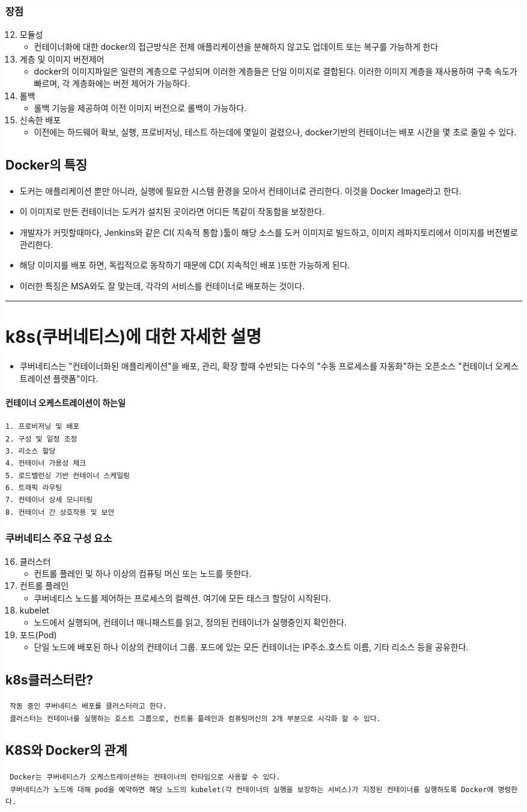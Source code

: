 ### 장점
12. 모듈성
	- 컨테이너화에 대한 docker의 접근방식은 전체 애플리케이션을 분해하지 않고도 업데이트 또는 복구를 가능하게 한다
13. 계층 및 이미지 버전제어
	- docker의 이미지파일은 일련의 계층으로 구성되며 이러한 계층들은 단일 이미지로 결합된다.
	이러한 이미지 계층을 재사용하여 구축 속도가 빠르며, 각 계층화에는 버전 제어가 가능하다.
14. 롤백
	- 롤백 기능을 제공하여 이전 이미지 버전으로 롤백이 가능하다.
15. 신속한 배포
	- 이전에는 하드웨어 확보, 실행, 프로비저닝, 테스트 하는데에 몇일이 걸렸으나, docker기반의 컨테이너는 배포 시간을 몇 초로 줄일 수 있다.

## Docker의 특징
- 도커는 애플리케이션 뿐만 아니라, 실행에 필요한 시스템 환경을 모아서 컨테이너로 관리한다. 이것을 Docker Image라고 한다.
- 이 이미지로 만든 컨테이너는 도커가 설치된 곳이라면 어디든 똑같이 작동함을 보장한다.

- 개발자가 커밋할때마다, Jenkins와 같은 CI( 지속적 통합 )툴이 해당 소스를 도커 이미지로 빌드하고, 이미지 레파지토리에서 이미지를 버전별로 관리한다.
- 해당 이미지를 배포 하면, 독립적으로 동작하기 때문에 CD( 지속적인 배포 )또한 가능하게 된다.
- 이러한 특징은 MSA와도 잘 맞는데, 각각의 서비스를 컨테이너로 배포하는 것이다.


---


# k8s(쿠버네티스)에 대한 자세한 설명
- 쿠버네티스는 "컨테이너화된 애플리케이션"을 배포, 관리, 확장 할때 수반되는 다수의 "수동 프로세스를 자동화"하는 오픈소스 "컨테이너 오케스트레이션 플랫폼"이다.
#### 컨테이너 오케스트레이션이 하는일
	1. 프로비저닝 및 배포
	2. 구성 및 일정 조정
	3. 리소스 할당
	4. 컨테이너 가용성 체크
	5. 로드밸런싱 기반 컨테이너 스케일링
	6. 트래픽 라우팅
	7. 컨테이너 상세 모니터링
	8. 컨테이너 간 상호작용 및 보안

### 쿠버네티스 주요 구성 요소
16. 클러스터 
	- 컨트롤 플레인 및 하나 이상의 컴퓨팅 머신 또는 노드를 뜻한다.
17. 컨트롤 플레인
	- 쿠버네티스 노드를 제어하는 프로세스의 컬렉션. 여기에 모든 태스크 할당이 시작된다.
18. kubelet
	- 노드에서 실행되며, 컨테이너 매니패스트를 읽고, 정의된 컨테이너가 실행중인지 확인한다.
19. 포드(Pod)
	- 단일 노드에 배포된 하나 이상의 컨테이너 그룹. 포드에 있는 모든 컨테이너는 IP주소.호스트 이름, 기타 리소스 등을 공유한다.
## k8s클러스터란?
	 작동 중인 쿠버네티스 배포를 클러스터라고 한다.
	 클러스터는 컨테이너를 실행하는 호스트 그룹으로, 컨트롤 플레인과 컴퓨팅머신의 2개 부분으로 시각화 할 수 있다.

## K8S와 Docker의 관계
	 Docker는 쿠버네티스가 오케스트레이션하는 컨테이너의 런타임으로 사용할 수 있다.
	 쿠버네티스가 노드에 대해 pod을 예약하면 해당 노드의 kubelet(각 컨테이너의 실행을 보장하는 서비스)가 지정된 컨테이너를 실행하도록 Docker에 명령한다.

